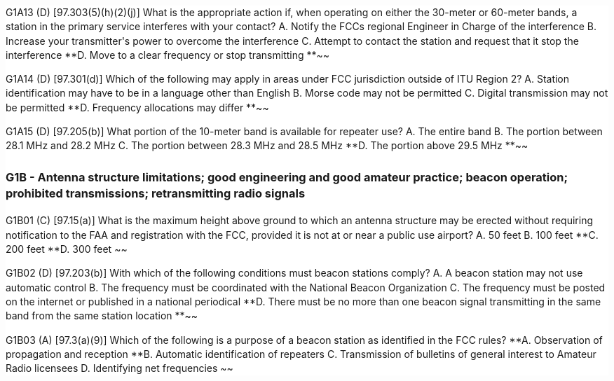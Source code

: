 
G1A13 (D) \[97.303(5)(h)(2)(j)\]
What is the appropriate action if, when operating on either the 30-meter or 60-meter bands, a station in the primary service interferes with your contact?
A. Notify the FCCs regional Engineer in Charge of the interference
B. Increase your transmitter's power to overcome the interference
C. Attempt to contact the station and request that it stop the interference
**D. Move to a clear frequency or stop transmitting
**~~


G1A14 (D) \[97.301(d)\]
Which of the following may apply in areas under FCC jurisdiction outside of ITU Region 2?
A. Station identification may have to be in a language other than English
B. Morse code may not be permitted
C. Digital transmission may not be permitted
**D. Frequency allocations may differ
**~~


G1A15 (D) \[97.205(b)\]
What portion of the 10-meter band is available for repeater use?
A. The entire band
B. The portion between 28.1 MHz and 28.2 MHz
C. The portion between 28.3 MHz and 28.5 MHz
**D. The portion above 29.5 MHz
**~~


### G1B - Antenna structure limitations; good engineering and good amateur practice; beacon operation; prohibited transmissions; retransmitting radio signals

G1B01 (C) \[97.15(a)\]
What is the maximum height above ground to which an antenna structure may be erected without requiring notification to the FAA and registration with the FCC, provided it is not at or near a public use airport?
A. 50 feet
B. 100 feet
**C. 200 feet
**D. 300 feet
~~


G1B02 (D) \[97.203(b)\] 
With which of the following conditions must beacon stations comply?
A. A beacon station may not use automatic control
B. The frequency must be coordinated with the National Beacon Organization
C. The frequency must be posted on the internet or published in a national periodical
**D. There must be no more than one beacon signal transmitting in the same band from the same station location
**~~


G1B03 (A) \[97.3(a)(9)\]
Which of the following is a purpose of a beacon station as identified in the FCC rules?
**A. Observation of propagation and reception
**B. Automatic identification of repeaters
C. Transmission of bulletins of general interest to Amateur Radio licensees
D. Identifying net frequencies
~~

